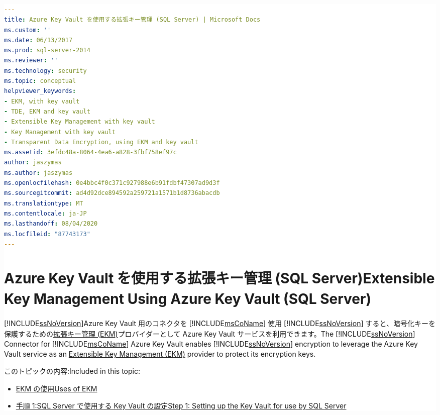 ```yaml
---
title: Azure Key Vault を使用する拡張キー管理 (SQL Server) | Microsoft Docs
ms.custom: ''
ms.date: 06/13/2017
ms.prod: sql-server-2014
ms.reviewer: ''
ms.technology: security
ms.topic: conceptual
helpviewer_keywords:
- EKM, with key vault
- TDE, EKM and key vault
- Extensible Key Management with key vault
- Key Management with key vault
- Transparent Data Encryption, using EKM and key vault
ms.assetid: 3efdc48a-8064-4ea6-a828-3fbf758ef97c
author: jaszymas
ms.author: jaszymas
ms.openlocfilehash: 0e4bbc4f0c371c927988e6b91fdbf47307ad9d3f
ms.sourcegitcommit: ad4d92dce894592a259721a1571b1d8736abacdb
ms.translationtype: MT
ms.contentlocale: ja-JP
ms.lasthandoff: 08/04/2020
ms.locfileid: "87743173"
---
```

# <a name="extensible-key-management-using-azure-key-vault-sql-server"></a><span data-ttu-id="52fbc-102">Azure Key Vault を使用する拡張キー管理 (SQL Server)</span><span class="sxs-lookup"><span data-stu-id="52fbc-102">Extensible Key Management Using Azure Key Vault (SQL Server)</span></span>
  <span data-ttu-id="52fbc-103">[!INCLUDE[ssNoVersion](../../../includes/ssnoversion-md.md)]Azure Key Vault 用のコネクタを [!INCLUDE[msCoName](../../../includes/msconame-md.md)] 使用 [!INCLUDE[ssNoVersion](../../../includes/ssnoversion-md.md)] すると、暗号化キーを保護するための[拡張キー管理 &#40;EKM&#41;](extensible-key-management-ekm.md)プロバイダーとして Azure Key Vault サービスを利用できます。</span><span class="sxs-lookup"><span data-stu-id="52fbc-103">The [!INCLUDE[ssNoVersion](../../../includes/ssnoversion-md.md)] Connector for [!INCLUDE[msCoName](../../../includes/msconame-md.md)] Azure Key Vault enables [!INCLUDE[ssNoVersion](../../../includes/ssnoversion-md.md)] encryption to leverage the Azure Key Vault service as an [Extensible Key Management &#40;EKM&#41;](extensible-key-management-ekm.md) provider to protect its encryption keys.</span></span>

 <span data-ttu-id="52fbc-104">このトピックの内容:</span><span class="sxs-lookup"><span data-stu-id="52fbc-104">Included in this topic:</span></span>

-   [<span data-ttu-id="52fbc-105">EKM の使用</span><span class="sxs-lookup"><span data-stu-id="52fbc-105">Uses of EKM</span></span>](#Uses)

-   [<span data-ttu-id="52fbc-106">手順 1:SQL Server で使用する Key Vault の設定</span><span class="sxs-lookup"><span data-stu-id="52fbc-106">Step 1: Setting up the Key Vault for use by SQL Server</span></span>](#Step1)
